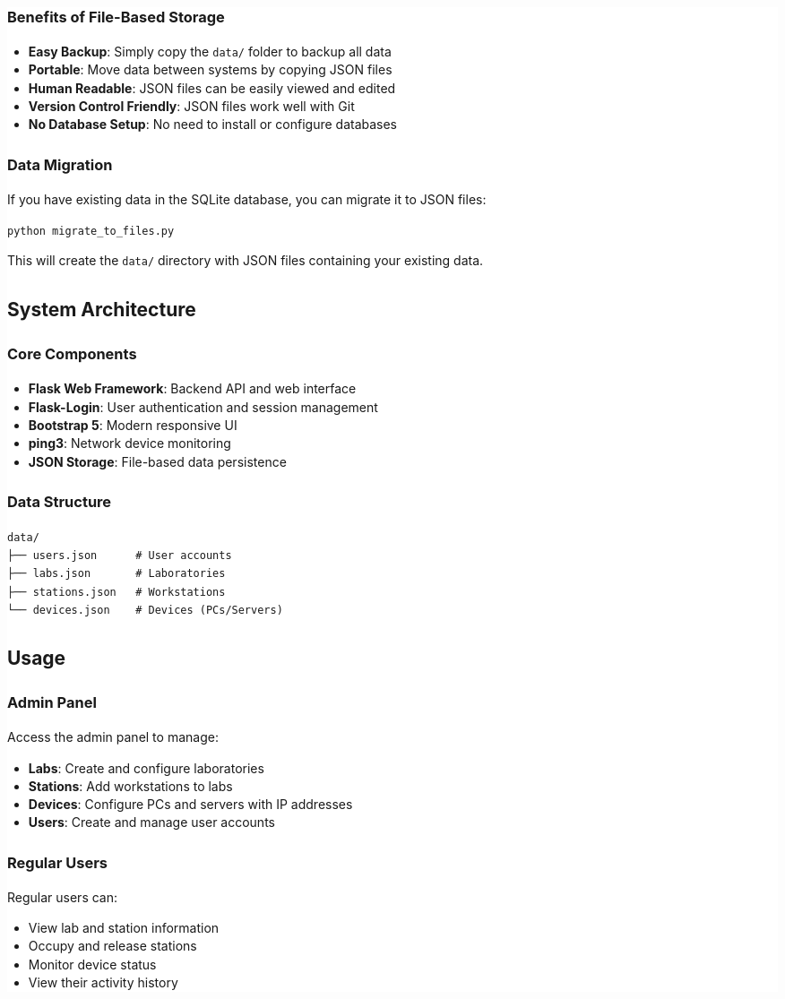 ### Benefits of File-Based Storage

- **Easy Backup**: Simply copy the `data/` folder to backup all data
- **Portable**: Move data between systems by copying JSON files
- **Human Readable**: JSON files can be easily viewed and edited
- **Version Control Friendly**: JSON files work well with Git
- **No Database Setup**: No need to install or configure databases

### Data Migration

If you have existing data in the SQLite database, you can migrate it to JSON files:

```bash
python migrate_to_files.py
```

This will create the `data/` directory with JSON files containing your existing data.

## System Architecture

### Core Components

- **Flask Web Framework**: Backend API and web interface
- **Flask-Login**: User authentication and session management
- **Bootstrap 5**: Modern responsive UI
- **ping3**: Network device monitoring
- **JSON Storage**: File-based data persistence

### Data Structure

```
data/
├── users.json      # User accounts
├── labs.json       # Laboratories
├── stations.json   # Workstations
└── devices.json    # Devices (PCs/Servers)
```

## Usage

### Admin Panel

Access the admin panel to manage:
- **Labs**: Create and configure laboratories
- **Stations**: Add workstations to labs
- **Devices**: Configure PCs and servers with IP addresses
- **Users**: Create and manage user accounts

### Regular Users

Regular users can:
- View lab and station information
- Occupy and release stations
- Monitor device status
- View their activity history

